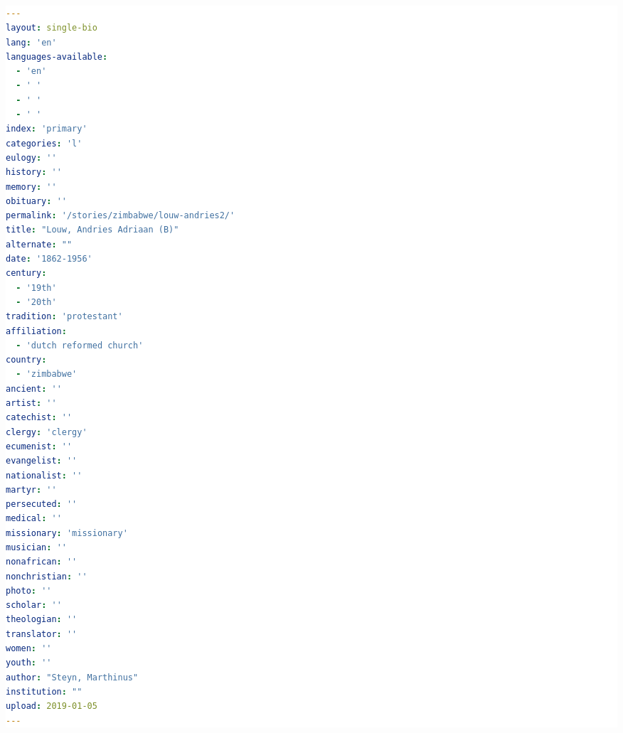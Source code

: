 ```yaml
---
layout: single-bio
lang: 'en'
languages-available:
  - 'en'
  - ' '
  - ' '
  - ' '
index: 'primary'
categories: 'l'
eulogy: ''
history: ''
memory: ''
obituary: ''
permalink: '/stories/zimbabwe/louw-andries2/'
title: "Louw, Andries Adriaan (B)"
alternate: ""
date: '1862-1956'
century:
  - '19th'
  - '20th'
tradition: 'protestant'
affiliation:
  - 'dutch reformed church'
country:
  - 'zimbabwe'
ancient: ''
artist: ''
catechist: ''
clergy: 'clergy'
ecumenist: ''
evangelist: ''
nationalist: ''
martyr: ''
persecuted: ''
medical: ''
missionary: 'missionary'
musician: ''
nonafrican: ''
nonchristian: ''
photo: ''
scholar: ''
theologian: ''
translator: ''
women: ''
youth: ''
author: "Steyn, Marthinus"
institution: ""
upload: 2019-01-05
---
```

